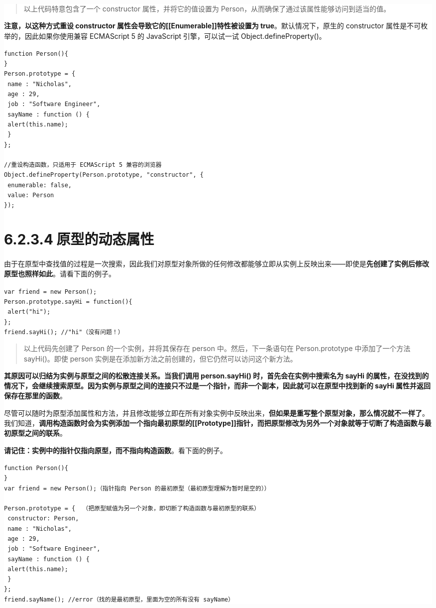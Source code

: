 > 以上代码特意包含了一个 constructor 属性，并将它的值设置为 Person，从而确保了通过该属性能够访问到适当的值。

**注意，以这种方式重设 constructor 属性会导致它的[[Enumerable]]特性被设置为 true**。默认情况下，原生的 constructor 属性是不可枚举的，因此如果你使用兼容 ECMAScript 5 的 JavaScript 引擎，可以试一试 Object.defineProperty()。

```
function Person(){
}
Person.prototype = {
 name : "Nicholas",
 age : 29,
 job : "Software Engineer",
 sayName : function () {
 alert(this.name);
 }
};

//重设构造函数，只适用于 ECMAScript 5 兼容的浏览器
Object.defineProperty(Person.prototype, "constructor", {
 enumerable: false,
 value: Person
}); 
```

<span id = "6.2.3.4"></span>
# 6.2.3.4 原型的动态属性

由于在原型中查找值的过程是一次搜索，因此我们对原型对象所做的任何修改都能够立即从实例上反映出来——即使是**先创建了实例后修改原型也照样如此**。请看下面的例子。

```
var friend = new Person();
Person.prototype.sayHi = function(){
 alert("hi");
};
friend.sayHi(); //"hi"（没有问题！）
```

> 以上代码先创建了 Person 的一个实例，并将其保存在 person 中。然后，下一条语句在 Person.prototype 中添加了一个方法 sayHi()。即使 person 实例是在添加新方法之前创建的，但它仍然可以访问这个新方法。

**其原因可以归结为实例与原型之间的松散连接关系。当我们调用 person.sayHi() 时，首先会在实例中搜索名为 sayHi 的属性，在没找到的情况下，会继续搜索原型。因为实例与原型之间的连接只不过是一个指针，而非一个副本，因此就可以在原型中找到新的 sayHi 属性并返回保存在那里的函数**。

尽管可以随时为原型添加属性和方法，并且修改能够立即在所有对象实例中反映出来，**但如果是重写整个原型对象，那么情况就不一样了**。我们知道，**调用构造函数时会为实例添加一个指向最初原型的[[Prototype]]指针，而把原型修改为另外一个对象就等于切断了构造函数与最初原型之间的联系**。

**请记住：实例中的指针仅指向原型，而不指向构造函数**。看下面的例子。

```
function Person(){
}
var friend = new Person();（指针指向 Person 的最初原型（最初原型理解为暂时是空的））

Person.prototype = {  （把原型赋值为另一个对象，即切断了构造函数与最初原型的联系）
 constructor: Person,
 name : "Nicholas",
 age : 29,
 job : "Software Engineer",
 sayName : function () {
 alert(this.name);
 }
};
friend.sayName(); //error（找的是最初原型，里面为空的所有没有 sayName）
```
